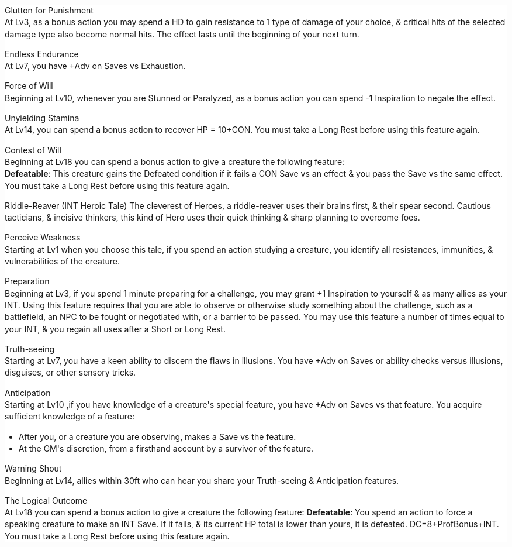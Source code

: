 Glutton for Punishment  
At Lv3, as a bonus action you may spend a HD to gain resistance to 1 type of damage of your choice, & critical hits of the selected damage type also become normal hits. The effect lasts until the beginning of your next turn.

Endless Endurance  
At Lv7, you have +Adv on Saves vs Exhaustion.

Force of Will  
Beginning at Lv10, whenever you are Stunned or Paralyzed, as a bonus action you can spend -1 Inspiration to negate the effect.

Unyielding Stamina  
At Lv14, you can spend a bonus action to recover HP = 10+CON. You must take a Long Rest before using this feature again.

Contest of Will  
Beginning at Lv18 you can spend a bonus action to give a creature the following feature:  
**Defeatable**: This creature gains the Defeated condition if it fails a CON Save vs an effect & you pass the Save vs the same effect. You must take a Long Rest before using this feature again.

Riddle-Reaver (INT Heroic Tale)
The cleverest of Heroes, a riddle-reaver uses their brains first, & their spear second. Cautious tacticians, & incisive thinkers, this kind of Hero uses their quick thinking & sharp planning to overcome foes.

Perceive Weakness  
Starting at Lv1 when you choose this tale, if you spend an action studying a creature, you identify all resistances, immunities, & vulnerabilities of the creature.

Preparation  
Beginning at Lv3, if you spend 1 minute preparing for a challenge, you may grant +1 Inspiration to yourself & as many allies as your INT. Using this feature requires that you are able to observe or otherwise study something about the challenge, such as a battlefield, an NPC to be fought or negotiated with, or a barrier to be passed. You may use this feature a number of times equal to your INT, & you regain all uses after a Short or Long Rest.

Truth-seeing  
Starting at Lv7, you have a keen ability to discern the flaws in illusions. You have +Adv on Saves or ability checks versus illusions, disguises, or other sensory tricks.

Anticipation  
Starting at Lv10 ,if you have knowledge of a creature's special feature, you have +Adv on Saves vs that feature. You acquire sufficient knowledge of a feature:  
- After you, or a creature you are observing, makes a Save vs the feature.  
- At the GM's discretion, from a firsthand account by a survivor of the feature.

Warning Shout  
Beginning at Lv14, allies within 30ft who can hear you share your Truth-seeing & Anticipation features.

The Logical Outcome  
At Lv18 you can spend a bonus action to give a creature the following feature: 
**Defeatable**: You spend an action to force a speaking creature to make an INT Save. If it fails, & its current HP total is lower than yours, it is defeated. DC=8+ProfBonus+INT. You must take a Long Rest before using this feature again.
